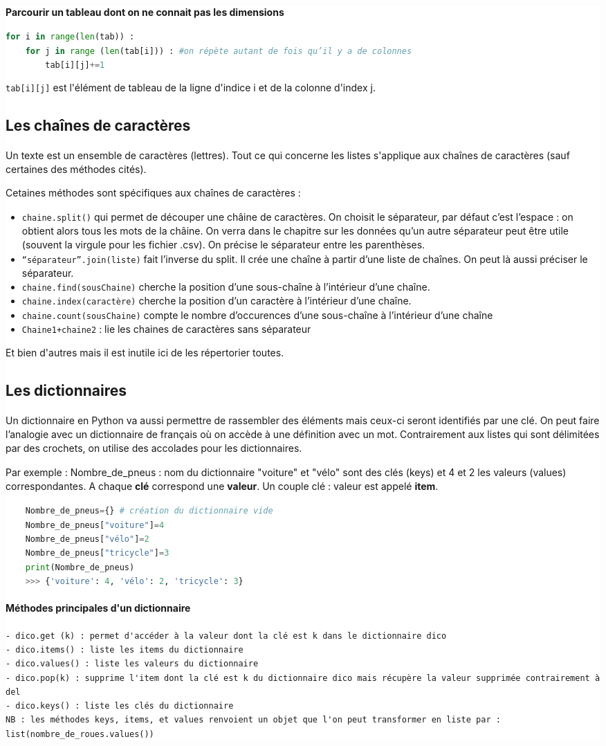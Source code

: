 **Parcourir un tableau dont on ne connait pas les dimensions**
```python
for i in range(len(tab)) :
	for j in range (len(tab[i])) : #on répète autant de fois qu’il y a de colonnes
		tab[i][j]+=1 
```
`tab[i][j]` est l'élément de tableau de la ligne d'indice i et de la colonne d'index j.



## Les chaînes de caractères
Un texte est un ensemble de caractères (lettres). Tout ce qui concerne les listes s'applique aux chaînes de caractères (sauf certaines des méthodes cités).  

Cetaines méthodes sont spécifiques aux chaînes de caractères :  

- ```chaine.split()``` qui permet de découper une châine de caractères. On choisit le séparateur, par défaut c’est l’espace : on obtient alors tous les mots de la châine. On verra dans le chapitre sur les données qu’un autre séparateur peut être utile (souvent la virgule pour les fichier .csv). On précise le séparateur entre les parenthèses.  
- `“séparateur”.join(liste)` fait l’inverse du split. Il crée une chaîne à partir d’une liste de chaînes. On peut là aussi préciser le séparateur.  
- `chaine.find(sousChaine)` cherche la position d’une sous-chaîne à l’intérieur d’une chaîne.  
- `chaine.index(caractère)` cherche la position d’un caractère à l’intérieur d’une chaîne.  
- `chaine.count(sousChaine)` compte le nombre d’occurences d’une sous-chaîne à l’intérieur d’une chaîne  
- `Chaine1+chaine2` : lie les chaines de caractères sans séparateur  

Et bien d'autres mais il est inutile ici de les répertorier toutes.

## Les dictionnaires
Un dictionnaire en Python va aussi permettre de rassembler des éléments mais ceux-ci seront identifiés par une clé. On peut faire l’analogie avec un dictionnaire de français où on accède à une définition avec un mot.
Contrairement aux listes qui sont délimitées par des crochets, on utilise des accolades pour les dictionnaires.

Par exemple :
Nombre_de_pneus : nom du dictionnaire
"voiture" et "vélo" sont des clés (keys) et 4 et 2 les valeurs (values) correspondantes.
A chaque **clé** correspond une **valeur**. Un couple clé : valeur est appelé **item**.

```python
	Nombre_de_pneus={} # création du dictionnaire vide
	Nombre_de_pneus["voiture"]=4
	Nombre_de_pneus["vélo"]=2
	Nombre_de_pneus["tricycle"]=3
	print(Nombre_de_pneus)
	>>> {'voiture': 4, 'vélo': 2, 'tricycle': 3}
```

#### Méthodes principales d'un dictionnaire

	- dico.get (k) : permet d'accéder à la valeur dont la clé est k dans le dictionnaire dico
	- dico.items() : liste les items du dictionnaire
	- dico.values() : liste les valeurs du dictionnaire
	- dico.pop(k) : supprime l'item dont la clé est k du dictionnaire dico mais récupère la valeur supprimée contrairement à del
	- dico.keys() : liste les clés du dictionnaire
	NB : les méthodes keys, items, et values renvoient un objet que l'on peut transformer en liste par :
	list(nombre_de_roues.values())
